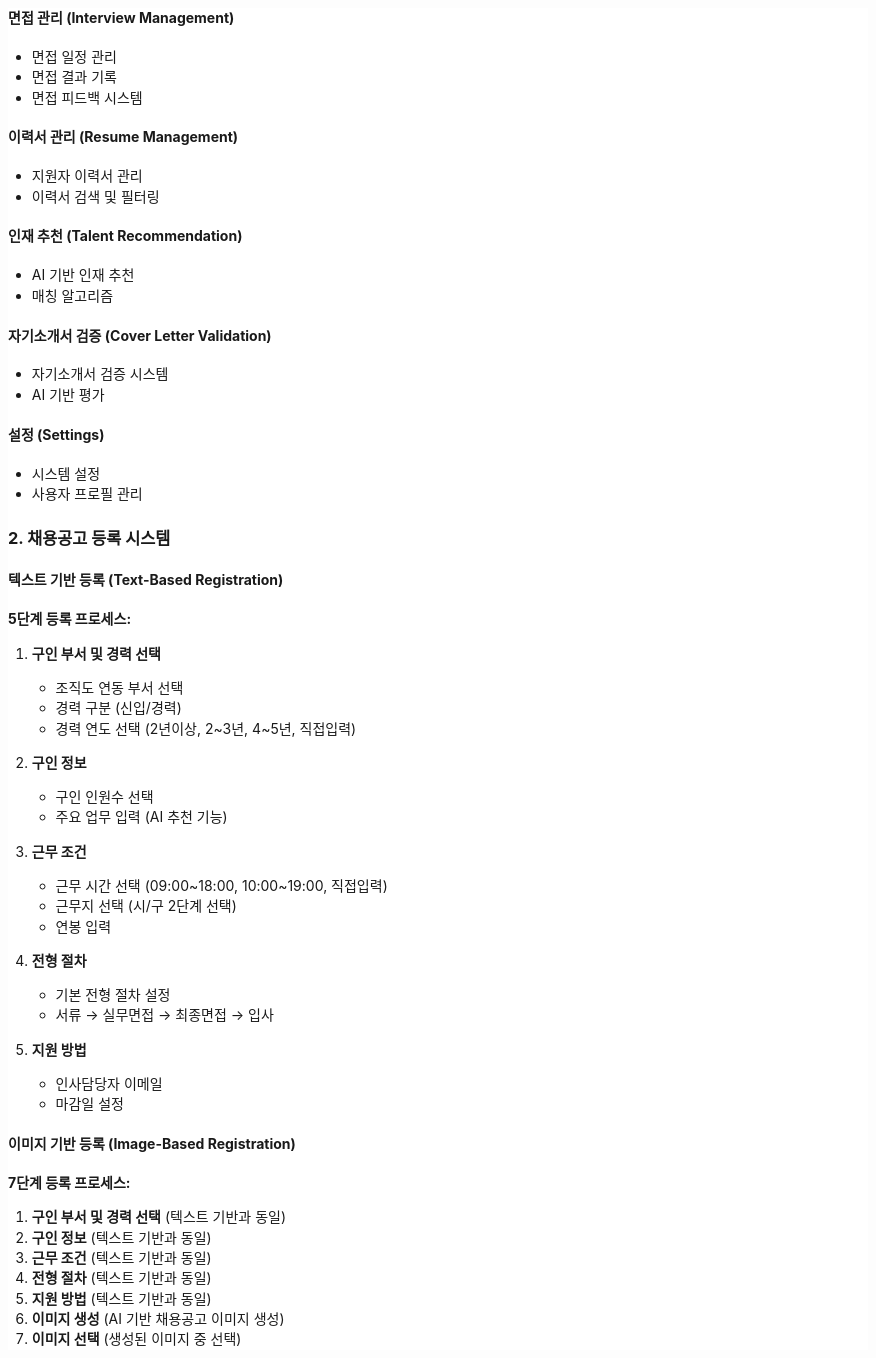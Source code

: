 #### 면접 관리 (Interview Management)
- 면접 일정 관리
- 면접 결과 기록
- 면접 피드백 시스템

#### 이력서 관리 (Resume Management)
- 지원자 이력서 관리
- 이력서 검색 및 필터링

#### 인재 추천 (Talent Recommendation)
- AI 기반 인재 추천
- 매칭 알고리즘

#### 자기소개서 검증 (Cover Letter Validation)
- 자기소개서 검증 시스템
- AI 기반 평가

#### 설정 (Settings)
- 시스템 설정
- 사용자 프로필 관리

### 2. 채용공고 등록 시스템

#### 텍스트 기반 등록 (Text-Based Registration)
**5단계 등록 프로세스:**

1. **구인 부서 및 경력 선택**
   - 조직도 연동 부서 선택
   - 경력 구분 (신입/경력)
   - 경력 연도 선택 (2년이상, 2~3년, 4~5년, 직접입력)

2. **구인 정보**
   - 구인 인원수 선택
   - 주요 업무 입력 (AI 추천 기능)

3. **근무 조건**
   - 근무 시간 선택 (09:00~18:00, 10:00~19:00, 직접입력)
   - 근무지 선택 (시/구 2단계 선택)
   - 연봉 입력

4. **전형 절차**
   - 기본 전형 절차 설정
   - 서류 → 실무면접 → 최종면접 → 입사

5. **지원 방법**
   - 인사담당자 이메일
   - 마감일 설정

#### 이미지 기반 등록 (Image-Based Registration)
**7단계 등록 프로세스:**

1. **구인 부서 및 경력 선택** (텍스트 기반과 동일)
2. **구인 정보** (텍스트 기반과 동일)
3. **근무 조건** (텍스트 기반과 동일)
4. **전형 절차** (텍스트 기반과 동일)
5. **지원 방법** (텍스트 기반과 동일)
6. **이미지 생성** (AI 기반 채용공고 이미지 생성)
7. **이미지 선택** (생성된 이미지 중 선택)

